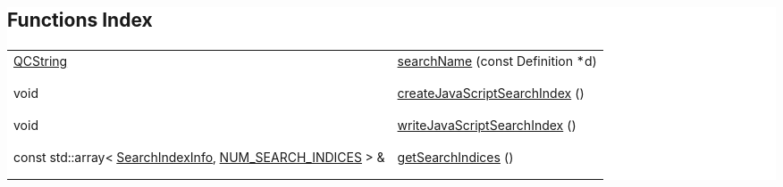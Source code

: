 </table>

## Functions Index

<table class="doxyMembersIndex">

<tr class="doxyMemberIndexItem">
<td class="doxyMemberIndexItemType" align="left" valign="top"><a href="/web-doxygen/docs/api/classes/qcstring">QCString</a></td>
<td class="doxyMemberIndexItemName" align="left" valign="top"><a href="#a7e794d97a0a811825266445c5220d294">searchName</a> (const Definition *d)</td>
</tr>
<tr class="doxyMemberIndexDescription">
<td class="doxyMemberIndexDescriptionLeft"></td>
<td class="doxyMemberIndexDescriptionRight">
</td>
</tr>
<tr class="doxyMemberIndexSeparator">
<td class="doxyMemberIndexSeparator" colspan="2"></td>
</tr>

<tr class="doxyMemberIndexItem">
<td class="doxyMemberIndexItemType" align="left" valign="top">void</td>
<td class="doxyMemberIndexItemName" align="left" valign="top"><a href="#a2634e192e6fb1db99bb22fb62a9e8c0f">createJavaScriptSearchIndex</a> ()</td>
</tr>
<tr class="doxyMemberIndexDescription">
<td class="doxyMemberIndexDescriptionLeft"></td>
<td class="doxyMemberIndexDescriptionRight">
</td>
</tr>
<tr class="doxyMemberIndexSeparator">
<td class="doxyMemberIndexSeparator" colspan="2"></td>
</tr>

<tr class="doxyMemberIndexItem">
<td class="doxyMemberIndexItemType" align="left" valign="top">void</td>
<td class="doxyMemberIndexItemName" align="left" valign="top"><a href="#ae8e105816d60cf56b75c2d13f9d85048">writeJavaScriptSearchIndex</a> ()</td>
</tr>
<tr class="doxyMemberIndexDescription">
<td class="doxyMemberIndexDescriptionLeft"></td>
<td class="doxyMemberIndexDescriptionRight">
</td>
</tr>
<tr class="doxyMemberIndexSeparator">
<td class="doxyMemberIndexSeparator" colspan="2"></td>
</tr>

<tr class="doxyMemberIndexItem">
<td class="doxyMemberIndexItemType" align="left" valign="top">const std::array&lt; <a href="/web-doxygen/docs/api/structs/searchindexinfo">SearchIndexInfo</a>, <a href="#a62d26c5c880a5812810eb6896ce831b3">NUM_SEARCH_INDICES</a> &gt; &amp;</td>
<td class="doxyMemberIndexItemName" align="left" valign="top"><a href="#aba52996aa70fad6e119fdf1f8b9b6a06">getSearchIndices</a> ()</td>
</tr>
<tr class="doxyMemberIndexDescription">
<td class="doxyMemberIndexDescriptionLeft"></td>
<td class="doxyMemberIndexDescriptionRight">
</td>
</tr>
<tr class="doxyMemberIndexSeparator">
<td class="doxyMemberIndexSeparator" colspan="2"></td>
</tr>
